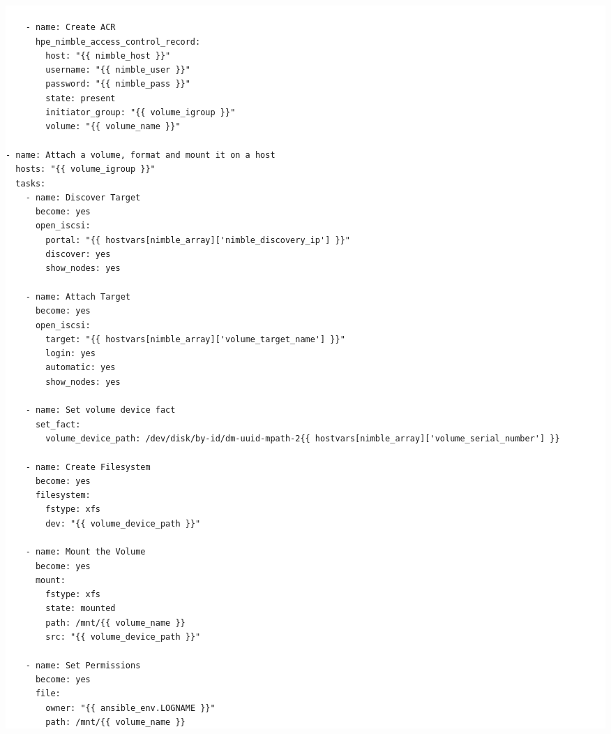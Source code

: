 ``` 

    - name: Create ACR
      hpe_nimble_access_control_record:
        host: "{{ nimble_host }}"
        username: "{{ nimble_user }}"
        password: "{{ nimble_pass }}"
        state: present
        initiator_group: "{{ volume_igroup }}"
        volume: "{{ volume_name }}"

- name: Attach a volume, format and mount it on a host
  hosts: "{{ volume_igroup }}"
  tasks:
    - name: Discover Target
      become: yes
      open_iscsi:
        portal: "{{ hostvars[nimble_array]['nimble_discovery_ip'] }}"
        discover: yes
        show_nodes: yes
    
    - name: Attach Target
      become: yes
      open_iscsi:
        target: "{{ hostvars[nimble_array]['volume_target_name'] }}"
        login: yes
        automatic: yes
        show_nodes: yes

    - name: Set volume device fact
      set_fact:
        volume_device_path: /dev/disk/by-id/dm-uuid-mpath-2{{ hostvars[nimble_array]['volume_serial_number'] }}

    - name: Create Filesystem
      become: yes
      filesystem:
        fstype: xfs
        dev: "{{ volume_device_path }}"
    
    - name: Mount the Volume
      become: yes
      mount:
        fstype: xfs
        state: mounted
        path: /mnt/{{ volume_name }}
        src: "{{ volume_device_path }}"

    - name: Set Permissions
      become: yes
      file:
        owner: "{{ ansible_env.LOGNAME }}"
        path: /mnt/{{ volume_name }}
```
